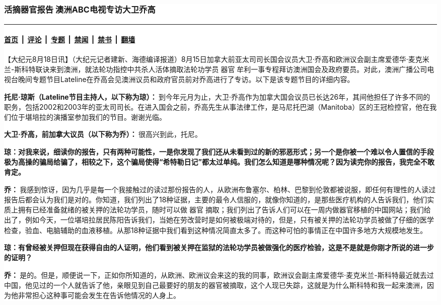 ### 活摘器官报告 澳洲ABC电视专访大卫乔高

---

#### [首页](../../../..?n1426294) &nbsp;|&nbsp; [评论](../../../../../epoch-comment?n1426294) &nbsp;|&nbsp; [专题](../../../../../epoch-special?n1426294) &nbsp;|&nbsp; [禁闻](../../../../../epoch-news?n1426294) &nbsp;|&nbsp; [禁书](../../../../../books?n1426294) &nbsp;|&nbsp; [翻墙](https://github.com/gfw-breaker/nogfw/blob/master/README.md?n1426294)


<div class="post_content" id="artbody" itemprop="articleBody">
 
 <p>
  【大纪元8月18日讯】（大纪元记者建新、海德编译报道）8月15日加拿大前亚太司司长国会议员大卫‧乔高和欧洲议会副主席爱德华‧麦克米兰-斯科特联诀来到澳洲，就法轮功指控中共杀人活体摘取法轮功学员
  <ok href="https://www.epochtimes.com/gb/tag/%E5%99%A8%E5%AE%98.html">
   器官
  </ok>
  牟利一事专程拜访澳洲国会及政府要员。对此，澳洲广播公司电视台晚间专题节目Lateline在乔高会见澳洲议员和政府官员前对乔高进行了专访。以下是该专题节目的详细内容。
 </p>
 <p>
  <b>
   托尼‧琼斯（Lateline节目主持人，以下称为琼）：
  </b>
  到今年元月为止，大卫‧乔高作为加拿大国会议员已长达26年，其间他担任了许多不同的职务，包括2002和2003年的亚太司司长。在进入国会之前，乔高先生从事法律工作，是马尼托巴湖（Manitoba）区的王冠检控官，他在我们位于堪培拉的演播室参加我们的节目。谢谢光临。
 </p>
 <p>
  <b>
   大卫‧乔高，前加拿大议员（以下称为乔）：
  </b>
  很高兴到此，托尼。
 </p>
 <p>
  <b>
   琼：对我来说，细读你的报告，只有两种可能性，一是你发现了我们还从未看到过的新的邪恶形式；另一个是你被一个难以令人置信的手段极为高操的骗局给骗了，相较之下，这个骗局使得“希特勒日记”都太过单纯。我们怎么知道是哪种情况呢？因为读完你的报告，我完全不敢肯定。
  </b>
 </p>
 <p>
  <b>
   乔：
  </b>
  我感到惊讶，因为几乎是每一个我接触过的读过那份报告的人，从欧洲布鲁塞尔、柏林、巴黎到伦敦都被说服，即任何有理性的人读过报告后都会认为我们是对的。你知道，我们列出了18种证据，主要的最令人信服的，就像你知道的，是那些医疗机构的人告诉我们，他们实质上拥有已经准备就绪的被关押的法轮功学员，随时可以做
  <ok href="https://www.epochtimes.com/gb/tag/%E5%99%A8%E5%AE%98.html">
   器官
  </ok>
  摘取；我们列出了告诉人们可以在一周内做器官移植的中国网站；我们给出了，例如今天，一位堪培拉居民陈阳告诉我们，当她在劳改营时是如何被极端对待的，但是，只有被关押的法轮功学员被做了仔细的医学检查，验血、电脑辅助的血液移植。从那18种证据中我们看到这种情况简直太多了。而这种可怕的事情正在中国许多地方大规模地发生。
 </p>
 <p>
  <b>
   琼：有曾经被关押但现在获得自由的人证明，他们看到被关押在监狱的法轮功学员被做强化的医疗检验，这是不是就是你刚才所说的进一步的证明？
  </b>
 </p>
 <p>
  <b>
   乔：
  </b>
  是的。但是，顺便说一下，正如你所知道的，从欧洲、欧洲议会来这的我的同事，欧洲议会副主席爱德华‧麦克米兰-斯科特最近就去过中国，他见过的一个人就告诉了他，亲眼见到自己最要好的朋友的器官被摘取，这个人现已失踪，这就是为什么斯科特和我一起来澳洲，因为他非常担心这种事可能会发生在告诉他情况的人身上。
 </p>